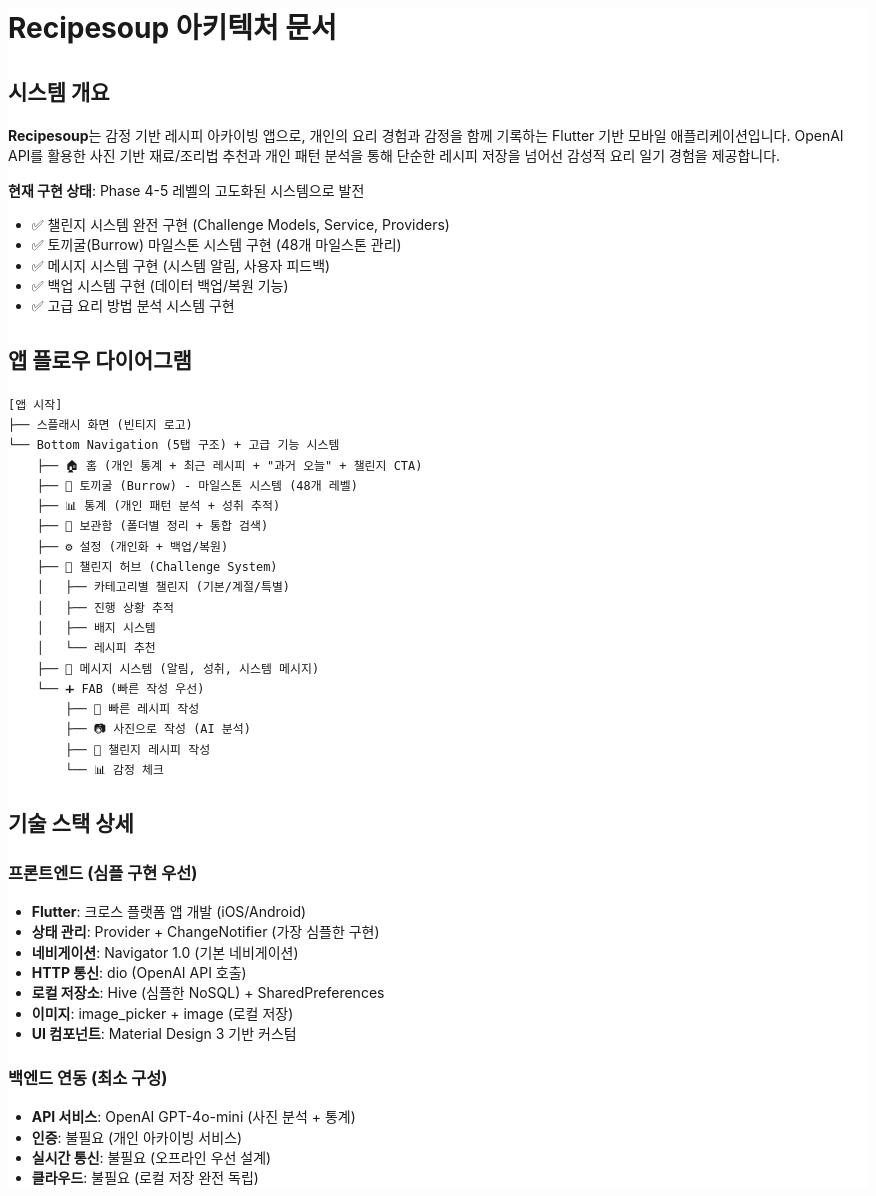 # Recipesoup 아키텍처 문서

## 시스템 개요
**Recipesoup**는 감정 기반 레시피 아카이빙 앱으로, 개인의 요리 경험과 감정을 함께 기록하는 Flutter 기반 모바일 애플리케이션입니다. OpenAI API를 활용한 사진 기반 재료/조리법 추천과 개인 패턴 분석을 통해 단순한 레시피 저장을 넘어선 감성적 요리 일기 경험을 제공합니다.

**현재 구현 상태**: Phase 4-5 레벨의 고도화된 시스템으로 발전
- ✅ 챌린지 시스템 완전 구현 (Challenge Models, Service, Providers)
- ✅ 토끼굴(Burrow) 마일스톤 시스템 구현 (48개 마일스톤 관리)
- ✅ 메시지 시스템 구현 (시스템 알림, 사용자 피드백)
- ✅ 백업 시스템 구현 (데이터 백업/복원 기능)
- ✅ 고급 요리 방법 분석 시스템 구현

## 앱 플로우 다이어그램
```
[앱 시작]
├── 스플래시 화면 (빈티지 로고)
└── Bottom Navigation (5탭 구조) + 고급 기능 시스템
    ├── 🏠 홈 (개인 통계 + 최근 레시피 + "과거 오늘" + 챌린지 CTA)
    ├── 🐰 토끼굴 (Burrow) - 마일스톤 시스템 (48개 레벨)
    ├── 📊 통계 (개인 패턴 분석 + 성취 추적)
    ├── 📁 보관함 (폴더별 정리 + 통합 검색)
    ├── ⚙️ 설정 (개인화 + 백업/복원)
    ├── 🎯 챌린지 허브 (Challenge System)
    │   ├── 카테고리별 챌린지 (기본/계절/특별)
    │   ├── 진행 상황 추적
    │   ├── 배지 시스템
    │   └── 레시피 추천
    ├── 💬 메시지 시스템 (알림, 성취, 시스템 메시지)
    └── ➕ FAB (빠른 작성 우선)
        ├── 📝 빠른 레시피 작성
        ├── 📷 사진으로 작성 (AI 분석)
        ├── 🎯 챌린지 레시피 작성
        └── 📊 감정 체크
```

## 기술 스택 상세
### 프론트엔드 (심플 구현 우선)
- **Flutter**: 크로스 플랫폼 앱 개발 (iOS/Android)
- **상태 관리**: Provider + ChangeNotifier (가장 심플한 구현)
- **네비게이션**: Navigator 1.0 (기본 네비게이션)
- **HTTP 통신**: dio (OpenAI API 호출)
- **로컬 저장소**: Hive (심플한 NoSQL) + SharedPreferences
- **이미지**: image_picker + image (로컬 저장)
- **UI 컴포넌트**: Material Design 3 기반 커스텀

### 백엔드 연동 (최소 구성)
- **API 서비스**: OpenAI GPT-4o-mini (사진 분석 + 통계)
- **인증**: 불필요 (개인 아카이빙 서비스)
- **실시간 통신**: 불필요 (오프라인 우선 설계)
- **클라우드**: 불필요 (로컬 저장 완전 독립)
